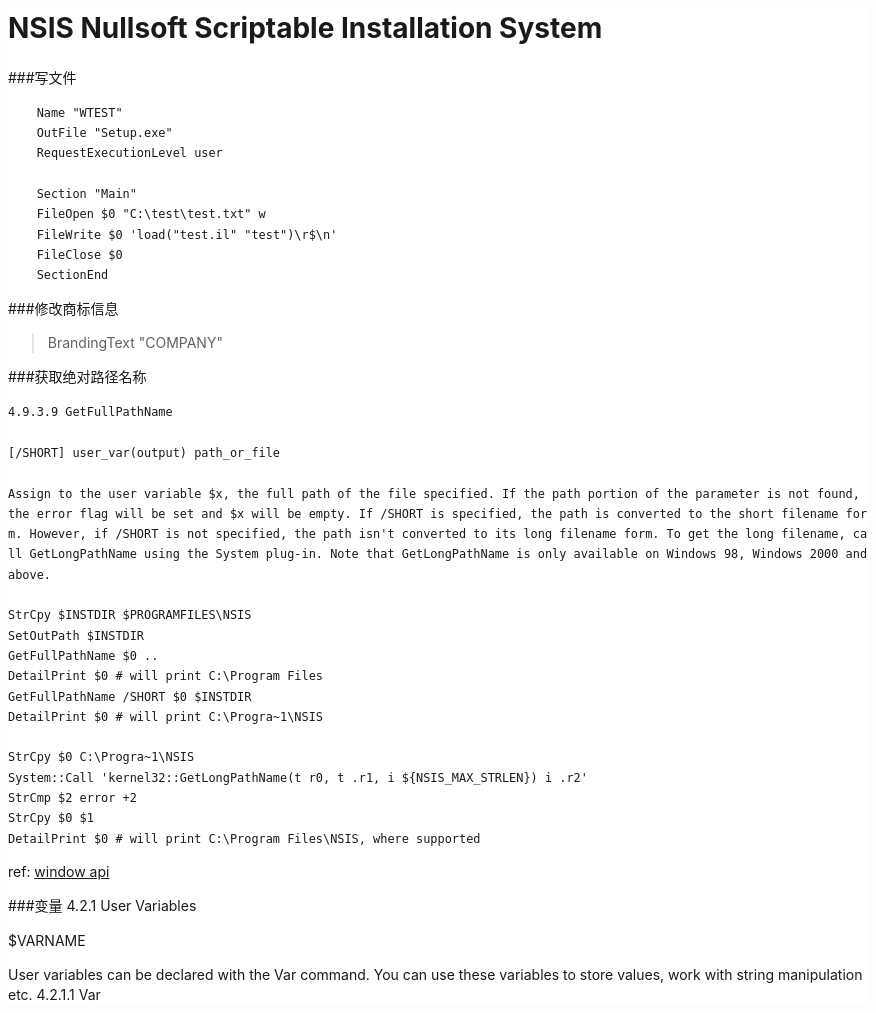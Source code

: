 NSIS Nullsoft Scriptable Installation System
=================
###写文件
```
    Name "WTEST"
    OutFile "Setup.exe"
    RequestExecutionLevel user

    Section "Main"
    FileOpen $0 "C:\test\test.txt" w
    FileWrite $0 'load("test.il" "test")\r$\n'
    FileClose $0
    SectionEnd
```

###修改商标信息
> BrandingText "COMPANY"

###获取绝对路径名称
```
4.9.3.9 GetFullPathName

[/SHORT] user_var(output) path_or_file

Assign to the user variable $x, the full path of the file specified. If the path portion of the parameter is not found, the error flag will be set and $x will be empty. If /SHORT is specified, the path is converted to the short filename form. However, if /SHORT is not specified, the path isn't converted to its long filename form. To get the long filename, call GetLongPathName using the System plug-in. Note that GetLongPathName is only available on Windows 98, Windows 2000 and above.

StrCpy $INSTDIR $PROGRAMFILES\NSIS
SetOutPath $INSTDIR
GetFullPathName $0 ..
DetailPrint $0 # will print C:\Program Files
GetFullPathName /SHORT $0 $INSTDIR
DetailPrint $0 # will print C:\Progra~1\NSIS

StrCpy $0 C:\Progra~1\NSIS
System::Call 'kernel32::GetLongPathName(t r0, t .r1, i ${NSIS_MAX_STRLEN}) i .r2'
StrCmp $2 error +2
StrCpy $0 $1
DetailPrint $0 # will print C:\Program Files\NSIS, where supported

```
ref: [window api][1]

  [1]: https://msdn.microsoft.com/en-us/library/windows/desktop/aa364963%28v=vs.85%29.aspx
  
###变量
4.2.1 User Variables

$VARNAME

User variables can be declared with the Var command. You can use these variables to store values, work with string manipulation etc.
4.2.1.1 Var


  [1]: http://blog.csdn.net/u010434924/article/details/46011721 